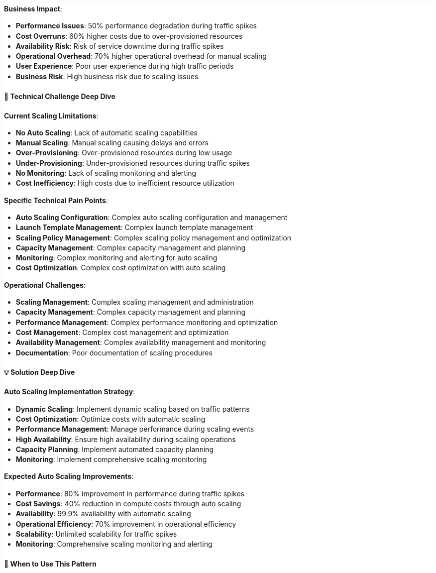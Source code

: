 **Business Impact**:
- **Performance Issues**: 50% performance degradation during traffic spikes
- **Cost Overruns**: 60% higher costs due to over-provisioned resources
- **Availability Risk**: Risk of service downtime during traffic spikes
- **Operational Overhead**: 70% higher operational overhead for manual scaling
- **User Experience**: Poor user experience during high traffic periods
- **Business Risk**: High business risk due to scaling issues

#### **🔧 Technical Challenge Deep Dive**

**Current Scaling Limitations**:
- **No Auto Scaling**: Lack of automatic scaling capabilities
- **Manual Scaling**: Manual scaling causing delays and errors
- **Over-Provisioning**: Over-provisioned resources during low usage
- **Under-Provisioning**: Under-provisioned resources during traffic spikes
- **No Monitoring**: Lack of scaling monitoring and alerting
- **Cost Inefficiency**: High costs due to inefficient resource utilization

**Specific Technical Pain Points**:
- **Auto Scaling Configuration**: Complex auto scaling configuration and management
- **Launch Template Management**: Complex launch template management
- **Scaling Policy Management**: Complex scaling policy management and optimization
- **Capacity Management**: Complex capacity management and planning
- **Monitoring**: Complex monitoring and alerting for auto scaling
- **Cost Optimization**: Complex cost optimization with auto scaling

**Operational Challenges**:
- **Scaling Management**: Complex scaling management and administration
- **Capacity Management**: Complex capacity management and planning
- **Performance Management**: Complex performance monitoring and optimization
- **Cost Management**: Complex cost management and optimization
- **Availability Management**: Complex availability management and monitoring
- **Documentation**: Poor documentation of scaling procedures

#### **💡 Solution Deep Dive**

**Auto Scaling Implementation Strategy**:
- **Dynamic Scaling**: Implement dynamic scaling based on traffic patterns
- **Cost Optimization**: Optimize costs with automatic scaling
- **Performance Management**: Manage performance during scaling events
- **High Availability**: Ensure high availability during scaling operations
- **Capacity Planning**: Implement automated capacity planning
- **Monitoring**: Implement comprehensive scaling monitoring

**Expected Auto Scaling Improvements**:
- **Performance**: 80% improvement in performance during traffic spikes
- **Cost Savings**: 40% reduction in compute costs through auto scaling
- **Availability**: 99.9% availability with automatic scaling
- **Operational Efficiency**: 70% improvement in operational efficiency
- **Scalability**: Unlimited scalability for traffic spikes
- **Monitoring**: Comprehensive scaling monitoring and alerting

#### **🎯 When to Use This Pattern**
